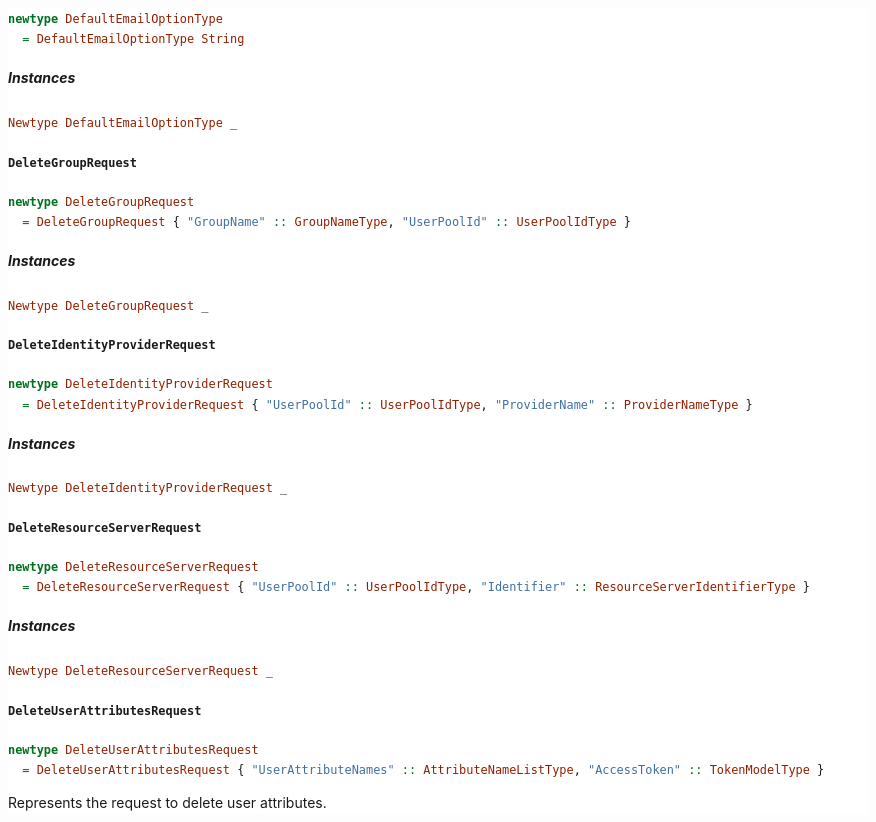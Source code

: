 ``` purescript
newtype DefaultEmailOptionType
  = DefaultEmailOptionType String
```

##### Instances
``` purescript
Newtype DefaultEmailOptionType _
```

#### `DeleteGroupRequest`

``` purescript
newtype DeleteGroupRequest
  = DeleteGroupRequest { "GroupName" :: GroupNameType, "UserPoolId" :: UserPoolIdType }
```

##### Instances
``` purescript
Newtype DeleteGroupRequest _
```

#### `DeleteIdentityProviderRequest`

``` purescript
newtype DeleteIdentityProviderRequest
  = DeleteIdentityProviderRequest { "UserPoolId" :: UserPoolIdType, "ProviderName" :: ProviderNameType }
```

##### Instances
``` purescript
Newtype DeleteIdentityProviderRequest _
```

#### `DeleteResourceServerRequest`

``` purescript
newtype DeleteResourceServerRequest
  = DeleteResourceServerRequest { "UserPoolId" :: UserPoolIdType, "Identifier" :: ResourceServerIdentifierType }
```

##### Instances
``` purescript
Newtype DeleteResourceServerRequest _
```

#### `DeleteUserAttributesRequest`

``` purescript
newtype DeleteUserAttributesRequest
  = DeleteUserAttributesRequest { "UserAttributeNames" :: AttributeNameListType, "AccessToken" :: TokenModelType }
```

<p>Represents the request to delete user attributes.</p>
